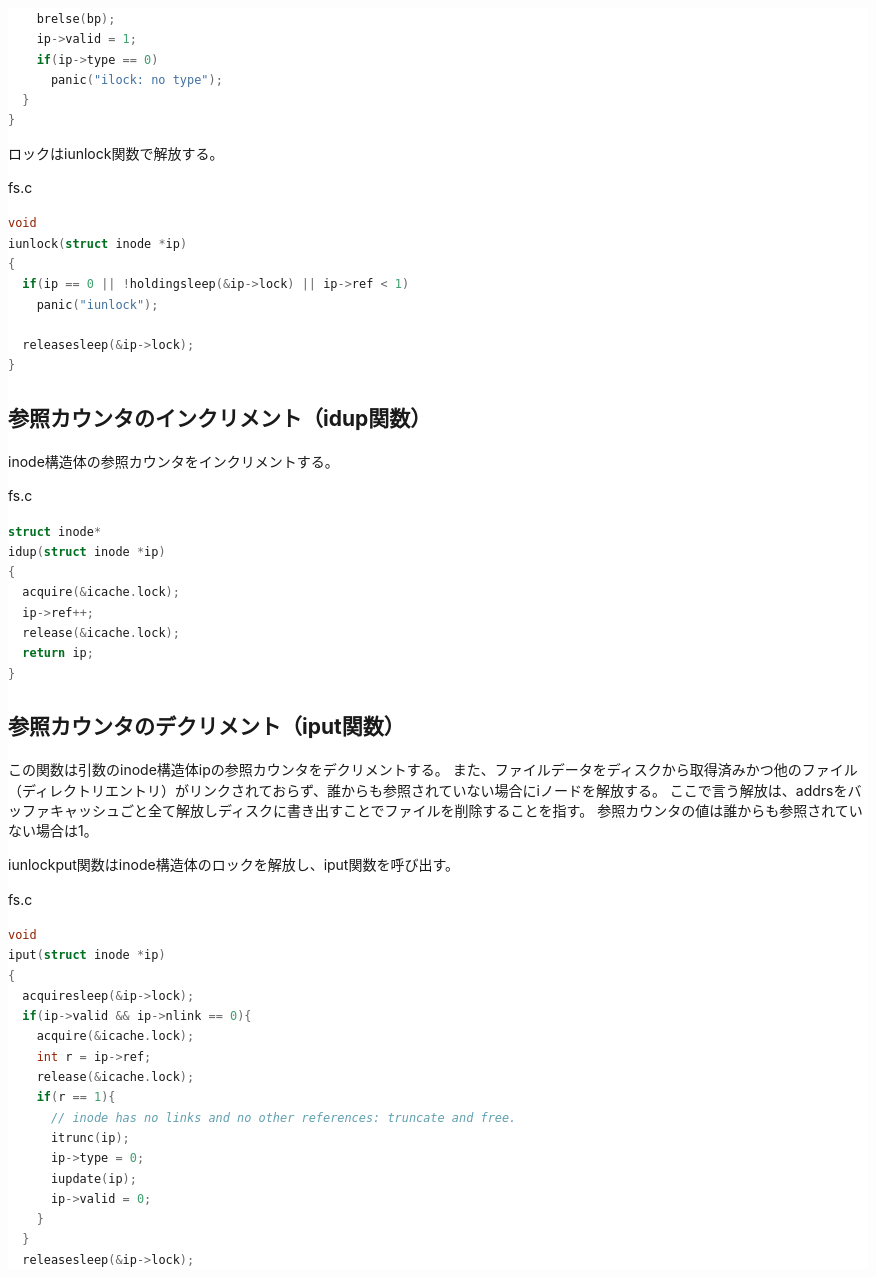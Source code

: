 ```c
    brelse(bp);
    ip->valid = 1;
    if(ip->type == 0)
      panic("ilock: no type");
  }
}
```

ロックはiunlock関数で解放する。  

fs.c
```c
void
iunlock(struct inode *ip)
{
  if(ip == 0 || !holdingsleep(&ip->lock) || ip->ref < 1)
    panic("iunlock");

  releasesleep(&ip->lock);
}
```


## 参照カウンタのインクリメント（idup関数）
inode構造体の参照カウンタをインクリメントする。

fs.c
```c
struct inode*
idup(struct inode *ip)
{
  acquire(&icache.lock);
  ip->ref++;
  release(&icache.lock);
  return ip;
}
```


## 参照カウンタのデクリメント（iput関数）
この関数は引数のinode構造体ipの参照カウンタをデクリメントする。
また、ファイルデータをディスクから取得済みかつ他のファイル（ディレクトリエントリ）がリンクされておらず、誰からも参照されていない場合にiノードを解放する。
ここで言う解放は、addrsをバッファキャッシュごと全て解放しディスクに書き出すことでファイルを削除することを指す。
参照カウンタの値は誰からも参照されていない場合は1。

iunlockput関数はinode構造体のロックを解放し、iput関数を呼び出す。

fs.c
```c
void
iput(struct inode *ip)
{
  acquiresleep(&ip->lock);
  if(ip->valid && ip->nlink == 0){
    acquire(&icache.lock);
    int r = ip->ref;
    release(&icache.lock);
    if(r == 1){
      // inode has no links and no other references: truncate and free.
      itrunc(ip);
      ip->type = 0;
      iupdate(ip);
      ip->valid = 0;
    }
  }
  releasesleep(&ip->lock);
```